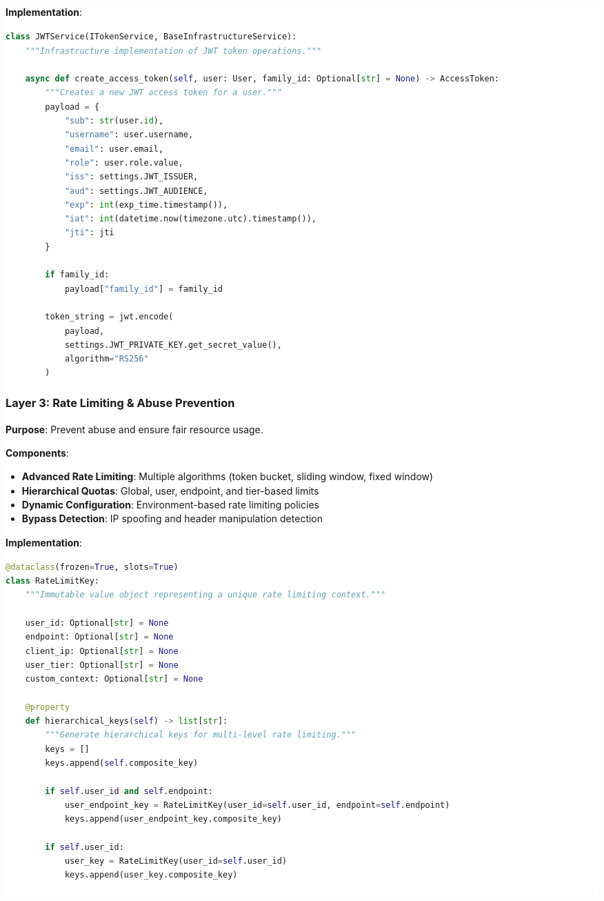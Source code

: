 **Implementation**:
```python
class JWTService(ITokenService, BaseInfrastructureService):
    """Infrastructure implementation of JWT token operations."""
    
    async def create_access_token(self, user: User, family_id: Optional[str] = None) -> AccessToken:
        """Creates a new JWT access token for a user."""
        payload = {
            "sub": str(user.id),
            "username": user.username,
            "email": user.email,
            "role": user.role.value,
            "iss": settings.JWT_ISSUER,
            "aud": settings.JWT_AUDIENCE,
            "exp": int(exp_time.timestamp()),
            "iat": int(datetime.now(timezone.utc).timestamp()),
            "jti": jti
        }
        
        if family_id:
            payload["family_id"] = family_id
        
        token_string = jwt.encode(
            payload,
            settings.JWT_PRIVATE_KEY.get_secret_value(),
            algorithm="RS256"
        )
```

### Layer 3: Rate Limiting & Abuse Prevention
**Purpose**: Prevent abuse and ensure fair resource usage.

**Components**:
- **Advanced Rate Limiting**: Multiple algorithms (token bucket, sliding window, fixed window)
- **Hierarchical Quotas**: Global, user, endpoint, and tier-based limits
- **Dynamic Configuration**: Environment-based rate limiting policies
- **Bypass Detection**: IP spoofing and header manipulation detection

**Implementation**:
```python
@dataclass(frozen=True, slots=True)
class RateLimitKey:
    """Immutable value object representing a unique rate limiting context."""
    
    user_id: Optional[str] = None
    endpoint: Optional[str] = None
    client_ip: Optional[str] = None
    user_tier: Optional[str] = None
    custom_context: Optional[str] = None
    
    @property
    def hierarchical_keys(self) -> list[str]:
        """Generate hierarchical keys for multi-level rate limiting."""
        keys = []
        keys.append(self.composite_key)
        
        if self.user_id and self.endpoint:
            user_endpoint_key = RateLimitKey(user_id=self.user_id, endpoint=self.endpoint)
            keys.append(user_endpoint_key.composite_key)
        
        if self.user_id:
            user_key = RateLimitKey(user_id=self.user_id)
            keys.append(user_key.composite_key)
        
```
